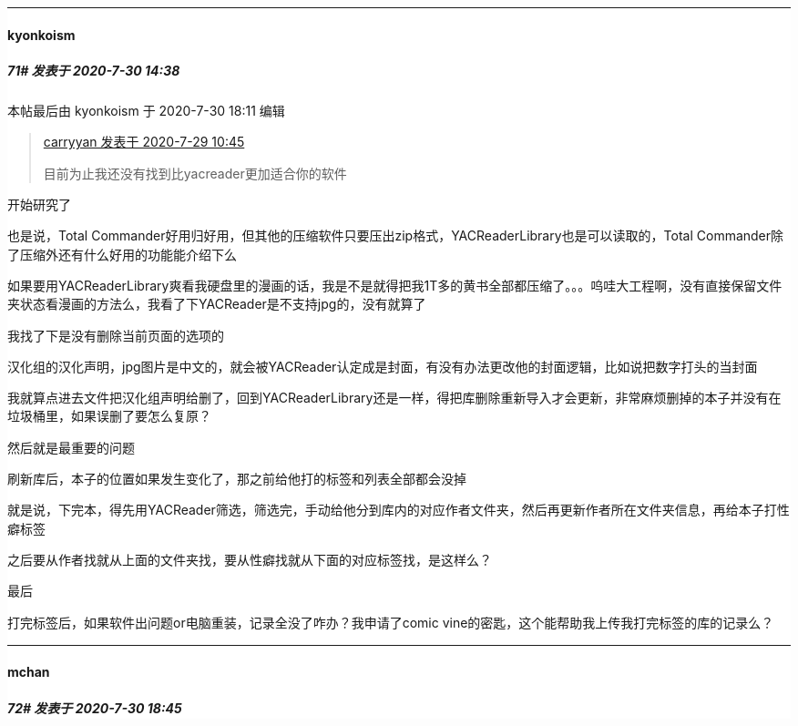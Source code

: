 





*****

####  kyonkoism  
##### 71#       发表于 2020-7-30 14:38



 本帖最后由 kyonkoism 于 2020-7-30 18:11 编辑 
<blockquote><a href="httphttps://bbs.saraba1st.com/2b/forum.php?mod=redirect&amp;goto=findpost&amp;pid=48246727&amp;ptid=1951068" target="_blank">carryyan 发表于 2020-7-29 10:45</a>

目前为止我还没有找到比yacreader更加适合你的软件</blockquote>
开始研究了


也是说，Total Commander好用归好用，但其他的压缩软件只要压出zip格式，YACReaderLibrary也是可以读取的，Total Commander除了压缩外还有什么好用的功能能介绍下么


如果要用YACReaderLibrary爽看我硬盘里的漫画的话，我是不是就得把我1T多的黄书全部都压缩了。。。呜哇大工程啊，没有直接保留文件夹状态看漫画的方法么，我看了下YACReader是不支持jpg的，没有就算了


我找了下是没有删除当前页面的选项的

汉化组的汉化声明，jpg图片是中文的，就会被YACReader认定成是封面，有没有办法更改他的封面逻辑，比如说把数字打头的当封面

我就算点进去文件把汉化组声明给删了，回到YACReaderLibrary还是一样，得把库删除重新导入才会更新，非常麻烦删掉的本子并没有在垃圾桶里，如果误删了要怎么复原？


然后就是最重要的问题

刷新库后，本子的位置如果发生变化了，那之前给他打的标签和列表全部都会没掉

就是说，下完本，得先用YACReader筛选，筛选完，手动给他分到库内的对应作者文件夹，然后再更新作者所在文件夹信息，再给本子打性癖标签

之后要从作者找就从上面的文件夹找，要从性癖找就从下面的对应标签找，是这样么？


最后

打完标签后，如果软件出问题or电脑重装，记录全没了咋办？我申请了comic vine的密匙，这个能帮助我上传我打完标签的库的记录么？














*****

####  mchan  
##### 72#       发表于 2020-7-30 18:45



